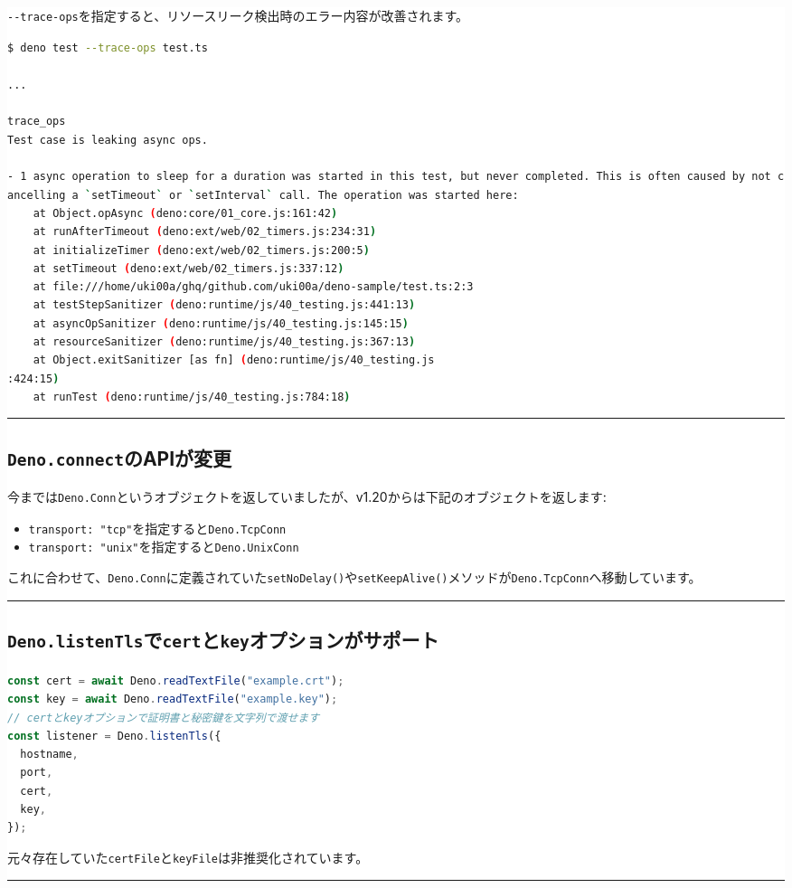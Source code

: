 `--trace-ops`を指定すると、リソースリーク検出時のエラー内容が改善されます。

```sh
$ deno test --trace-ops test.ts

...

trace_ops
Test case is leaking async ops.

- 1 async operation to sleep for a duration was started in this test, but never completed. This is often caused by not cancelling a `setTimeout` or `setInterval` call. The operation was started here:
    at Object.opAsync (deno:core/01_core.js:161:42)
    at runAfterTimeout (deno:ext/web/02_timers.js:234:31)
    at initializeTimer (deno:ext/web/02_timers.js:200:5)
    at setTimeout (deno:ext/web/02_timers.js:337:12)
    at file:///home/uki00a/ghq/github.com/uki00a/deno-sample/test.ts:2:3
    at testStepSanitizer (deno:runtime/js/40_testing.js:441:13)
    at asyncOpSanitizer (deno:runtime/js/40_testing.js:145:15)
    at resourceSanitizer (deno:runtime/js/40_testing.js:367:13)
    at Object.exitSanitizer [as fn] (deno:runtime/js/40_testing.js
:424:15)
    at runTest (deno:runtime/js/40_testing.js:784:18)
```

---

## `Deno.connect`のAPIが変更

今までは`Deno.Conn`というオブジェクトを返していましたが、v1.20からは下記のオブジェクトを返します:

- `transport: "tcp"`を指定すると`Deno.TcpConn`
- `transport: "unix"`を指定すると`Deno.UnixConn`

これに合わせて、`Deno.Conn`に定義されていた`setNoDelay()`や`setKeepAlive()`メソッドが`Deno.TcpConn`へ移動しています。

---

## `Deno.listenTls`で`cert`と`key`オプションがサポート

```ts
const cert = await Deno.readTextFile("example.crt");
const key = await Deno.readTextFile("example.key");
// certとkeyオプションで証明書と秘密鍵を文字列で渡せます
const listener = Deno.listenTls({
  hostname,
  port,
  cert,
  key,
});
```

元々存在していた`certFile`と`keyFile`は非推奨化されています。

---
